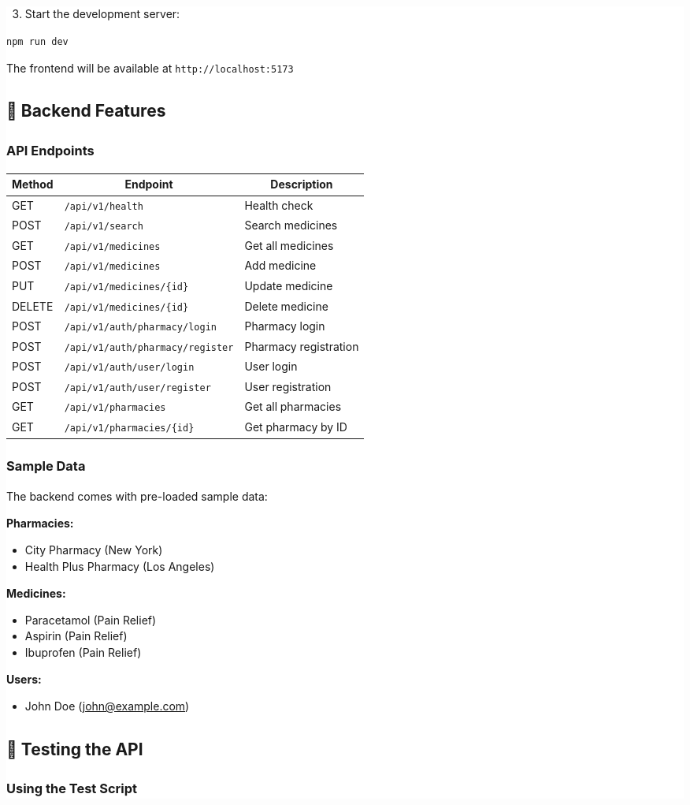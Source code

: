 3. Start the development server:
```bash
npm run dev
```

The frontend will be available at `http://localhost:5173`

## 🔧 Backend Features

### API Endpoints

| Method | Endpoint | Description |
|--------|----------|-------------|
| GET | `/api/v1/health` | Health check |
| POST | `/api/v1/search` | Search medicines |
| GET | `/api/v1/medicines` | Get all medicines |
| POST | `/api/v1/medicines` | Add medicine |
| PUT | `/api/v1/medicines/{id}` | Update medicine |
| DELETE | `/api/v1/medicines/{id}` | Delete medicine |
| POST | `/api/v1/auth/pharmacy/login` | Pharmacy login |
| POST | `/api/v1/auth/pharmacy/register` | Pharmacy registration |
| POST | `/api/v1/auth/user/login` | User login |
| POST | `/api/v1/auth/user/register` | User registration |
| GET | `/api/v1/pharmacies` | Get all pharmacies |
| GET | `/api/v1/pharmacies/{id}` | Get pharmacy by ID |

### Sample Data

The backend comes with pre-loaded sample data:

**Pharmacies:**
- City Pharmacy (New York)
- Health Plus Pharmacy (Los Angeles)

**Medicines:**
- Paracetamol (Pain Relief)
- Aspirin (Pain Relief)
- Ibuprofen (Pain Relief)

**Users:**
- John Doe (john@example.com)

## 🧪 Testing the API

### Using the Test Script
